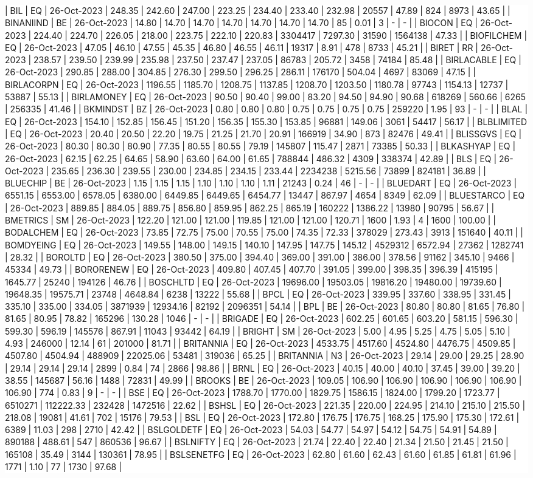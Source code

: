 | BIL | EQ | 26-Oct-2023 | 248.35 | 242.60 | 247.00 | 223.25 | 234.40 | 233.40 | 232.98 | 20557 | 47.89 | 824 | 8973 | 43.65 |
| BINANIIND | BE | 26-Oct-2023 | 14.80 | 14.70 | 14.70 | 14.70 | 14.70 | 14.70 | 14.70 | 85 | 0.01 | 3 | - | - |
| BIOCON | EQ | 26-Oct-2023 | 224.40 | 224.70 | 226.05 | 218.00 | 223.75 | 222.10 | 220.83 | 3304417 | 7297.30 | 31590 | 1564138 | 47.33 |
| BIOFILCHEM | EQ | 26-Oct-2023 | 47.05 | 46.10 | 47.55 | 45.35 | 46.80 | 46.55 | 46.11 | 19317 | 8.91 | 478 | 8733 | 45.21 |
| BIRET | RR | 26-Oct-2023 | 238.57 | 239.50 | 239.99 | 235.98 | 237.50 | 237.47 | 237.05 | 86783 | 205.72 | 3458 | 74184 | 85.48 |
| BIRLACABLE | EQ | 26-Oct-2023 | 290.85 | 288.00 | 304.85 | 276.30 | 299.50 | 296.25 | 286.11 | 176170 | 504.04 | 4697 | 83069 | 47.15 |
| BIRLACORPN | EQ | 26-Oct-2023 | 1196.55 | 1185.70 | 1208.75 | 1137.85 | 1208.70 | 1203.50 | 1180.78 | 97743 | 1154.13 | 12737 | 53887 | 55.13 |
| BIRLAMONEY | EQ | 26-Oct-2023 | 90.50 | 90.40 | 99.00 | 83.20 | 94.50 | 94.90 | 90.68 | 618269 | 560.66 | 6265 | 256335 | 41.46 |
| BKMINDST | BZ | 26-Oct-2023 | 0.80 | 0.80 | 0.80 | 0.75 | 0.75 | 0.75 | 0.75 | 259220 | 1.95 | 93 | - | - |
| BLAL | EQ | 26-Oct-2023 | 154.10 | 152.85 | 156.45 | 151.20 | 156.35 | 155.30 | 153.85 | 96881 | 149.06 | 3061 | 54417 | 56.17 |
| BLBLIMITED | EQ | 26-Oct-2023 | 20.40 | 20.50 | 22.20 | 19.75 | 21.25 | 21.70 | 20.91 | 166919 | 34.90 | 873 | 82476 | 49.41 |
| BLISSGVS | EQ | 26-Oct-2023 | 80.30 | 80.30 | 80.90 | 77.35 | 80.55 | 80.55 | 79.19 | 145807 | 115.47 | 2871 | 73385 | 50.33 |
| BLKASHYAP | EQ | 26-Oct-2023 | 62.15 | 62.25 | 64.65 | 58.90 | 63.60 | 64.00 | 61.65 | 788844 | 486.32 | 4309 | 338374 | 42.89 |
| BLS | EQ | 26-Oct-2023 | 235.65 | 236.30 | 239.55 | 230.00 | 234.85 | 234.15 | 233.44 | 2234238 | 5215.56 | 73899 | 824181 | 36.89 |
| BLUECHIP | BE | 26-Oct-2023 | 1.15 | 1.15 | 1.15 | 1.10 | 1.10 | 1.10 | 1.11 | 21243 | 0.24 | 46 | - | - |
| BLUEDART | EQ | 26-Oct-2023 | 6551.15 | 6553.00 | 6578.05 | 6380.00 | 6449.85 | 6449.65 | 6454.77 | 13447 | 867.97 | 4654 | 8349 | 62.09 |
| BLUESTARCO | EQ | 26-Oct-2023 | 889.85 | 884.05 | 889.75 | 856.80 | 859.95 | 862.25 | 865.19 | 160222 | 1386.22 | 13980 | 90795 | 56.67 |
| BMETRICS | SM | 26-Oct-2023 | 122.20 | 121.00 | 121.00 | 119.85 | 121.00 | 121.00 | 120.71 | 1600 | 1.93 | 4 | 1600 | 100.00 |
| BODALCHEM | EQ | 26-Oct-2023 | 73.85 | 72.75 | 75.00 | 70.55 | 75.00 | 74.35 | 72.33 | 378029 | 273.43 | 3913 | 151640 | 40.11 |
| BOMDYEING | EQ | 26-Oct-2023 | 149.55 | 148.00 | 149.15 | 140.10 | 147.95 | 147.75 | 145.12 | 4529312 | 6572.94 | 27362 | 1282741 | 28.32 |
| BOROLTD | EQ | 26-Oct-2023 | 380.50 | 375.00 | 394.40 | 369.00 | 391.00 | 386.00 | 378.56 | 91162 | 345.10 | 9466 | 45334 | 49.73 |
| BORORENEW | EQ | 26-Oct-2023 | 409.80 | 407.45 | 407.70 | 391.05 | 399.00 | 398.35 | 396.39 | 415195 | 1645.77 | 25240 | 194126 | 46.76 |
| BOSCHLTD | EQ | 26-Oct-2023 | 19696.00 | 19503.05 | 19816.20 | 19480.00 | 19739.60 | 19648.35 | 19575.71 | 23748 | 4648.84 | 6238 | 13222 | 55.68 |
| BPCL | EQ | 26-Oct-2023 | 339.95 | 337.60 | 338.95 | 331.45 | 335.10 | 335.00 | 334.05 | 3871939 | 12934.16 | 82192 | 2096351 | 54.14 |
| BPL | BE | 26-Oct-2023 | 80.80 | 80.80 | 81.65 | 76.80 | 81.65 | 80.95 | 78.82 | 165296 | 130.28 | 1046 | - | - |
| BRIGADE | EQ | 26-Oct-2023 | 602.25 | 601.65 | 603.20 | 581.15 | 596.30 | 599.30 | 596.19 | 145576 | 867.91 | 11043 | 93442 | 64.19 |
| BRIGHT | SM | 26-Oct-2023 | 5.00 | 4.95 | 5.25 | 4.75 | 5.05 | 5.10 | 4.93 | 246000 | 12.14 | 61 | 201000 | 81.71 |
| BRITANNIA | EQ | 26-Oct-2023 | 4533.75 | 4517.60 | 4524.80 | 4476.75 | 4509.85 | 4507.80 | 4504.94 | 488909 | 22025.06 | 53481 | 319036 | 65.25 |
| BRITANNIA | N3 | 26-Oct-2023 | 29.14 | 29.00 | 29.25 | 28.90 | 29.14 | 29.14 | 29.14 | 2899 | 0.84 | 74 | 2866 | 98.86 |
| BRNL | EQ | 26-Oct-2023 | 40.15 | 40.00 | 40.10 | 37.45 | 39.00 | 39.20 | 38.55 | 145687 | 56.16 | 1488 | 72831 | 49.99 |
| BROOKS | BE | 26-Oct-2023 | 109.05 | 106.90 | 106.90 | 106.90 | 106.90 | 106.90 | 106.90 | 774 | 0.83 | 9 | - | - |
| BSE | EQ | 26-Oct-2023 | 1788.70 | 1770.00 | 1829.75 | 1586.15 | 1824.00 | 1799.20 | 1723.77 | 6510271 | 112222.33 | 232428 | 1472516 | 22.62 |
| BSHSL | EQ | 26-Oct-2023 | 221.35 | 220.00 | 224.95 | 214.10 | 215.10 | 215.50 | 218.08 | 19081 | 41.61 | 702 | 15176 | 79.53 |
| BSL | EQ | 26-Oct-2023 | 172.80 | 176.75 | 176.75 | 168.25 | 175.90 | 175.30 | 172.61 | 6389 | 11.03 | 298 | 2710 | 42.42 |
| BSLGOLDETF | EQ | 26-Oct-2023 | 54.03 | 54.77 | 54.97 | 54.12 | 54.75 | 54.91 | 54.89 | 890188 | 488.61 | 547 | 860536 | 96.67 |
| BSLNIFTY | EQ | 26-Oct-2023 | 21.74 | 22.40 | 22.40 | 21.34 | 21.50 | 21.45 | 21.50 | 165108 | 35.49 | 3144 | 130361 | 78.95 |
| BSLSENETFG | EQ | 26-Oct-2023 | 62.80 | 61.60 | 62.43 | 61.60 | 61.85 | 61.81 | 61.96 | 1771 | 1.10 | 77 | 1730 | 97.68 |